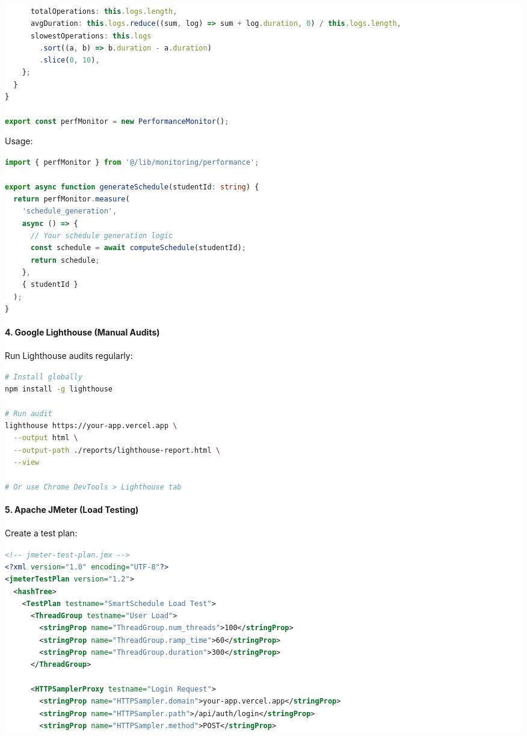 ```typescript
      totalOperations: this.logs.length,
      avgDuration: this.logs.reduce((sum, log) => sum + log.duration, 0) / this.logs.length,
      slowestOperations: this.logs
        .sort((a, b) => b.duration - a.duration)
        .slice(0, 10),
    };
  }
}

export const perfMonitor = new PerformanceMonitor();
```

Usage:

```typescript
import { perfMonitor } from '@/lib/monitoring/performance';

export async function generateSchedule(studentId: string) {
  return perfMonitor.measure(
    'schedule_generation',
    async () => {
      // Your schedule generation logic
      const schedule = await computeSchedule(studentId);
      return schedule;
    },
    { studentId }
  );
}
```

#### 4. Google Lighthouse (Manual Audits)

Run Lighthouse audits regularly:

```bash
# Install globally
npm install -g lighthouse

# Run audit
lighthouse https://your-app.vercel.app \
  --output html \
  --output-path ./reports/lighthouse-report.html \
  --view

# Or use Chrome DevTools > Lighthouse tab
```

#### 5. Apache JMeter (Load Testing)

Create a test plan:

```xml
<!-- jmeter-test-plan.jmx -->
<?xml version="1.0" encoding="UTF-8"?>
<jmeterTestPlan version="1.2">
  <hashTree>
    <TestPlan testname="SmartSchedule Load Test">
      <ThreadGroup testname="User Load">
        <stringProp name="ThreadGroup.num_threads">100</stringProp>
        <stringProp name="ThreadGroup.ramp_time">60</stringProp>
        <stringProp name="ThreadGroup.duration">300</stringProp>
      </ThreadGroup>
      
      <HTTPSamplerProxy testname="Login Request">
        <stringProp name="HTTPSampler.domain">your-app.vercel.app</stringProp>
        <stringProp name="HTTPSampler.path">/api/auth/login</stringProp>
        <stringProp name="HTTPSampler.method">POST</stringProp>
```